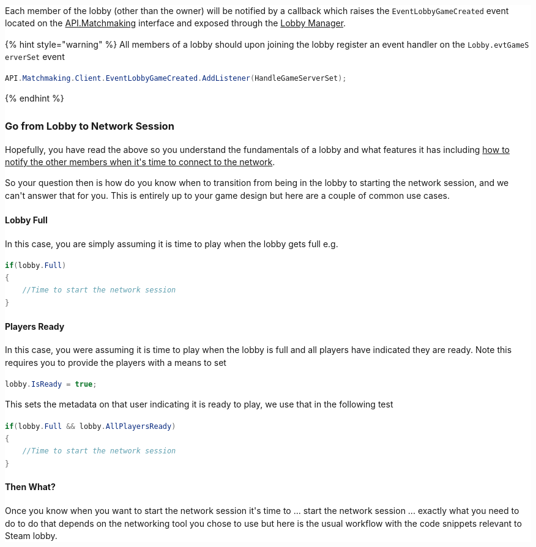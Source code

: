 Each member of the lobby (other than the owner) will be notified by a callback which raises the `EventLobbyGameCreated` event located on the [API.Matchmaking](../../../../toolkit-for-steamworks-sdk/unity/api/matchmaking.client.md) interface and exposed through the [Lobby Manager](../../../../toolkit-for-steamworks-sdk/unity/ui-components/lobby-manager.md).&#x20;

{% hint style="warning" %}
All members of a lobby should upon joining the lobby register an event handler on the `Lobby.evtGameServerSet` event

```csharp
API.Matchmaking.Client.EventLobbyGameCreated.AddListener(HandleGameServerSet);
```
{% endhint %}

### Go from Lobby to Network Session

Hopefully, you have read the above so you understand the fundamentals of a lobby and what features it has including [how to notify the other members when it's time to connect to the network](matchmaking-tools.md#notify-connect-to-network).

So your question then is how do you know when to transition from being in the lobby to starting the network session, and we can't answer that for you. This is entirely up to your game design but here are a couple of common use cases.

#### Lobby Full

In this case, you are simply assuming it is time to play when the lobby gets full e.g.&#x20;

```csharp
if(lobby.Full)
{
    //Time to start the network session
}
```

#### Players Ready

In this case, you were assuming it is time to play when the lobby is full and all players have indicated they are ready. Note this requires you to provide the players with a means to set

```csharp
lobby.IsReady = true;
```

This sets the metadata on that user indicating it is ready to play, we use that in the following test

```csharp
if(lobby.Full && lobby.AllPlayersReady)
{
    //Time to start the network session
}
```

#### Then What?

Once you know when you want to start the network session it's time to ... start the network session ... exactly what you need to do to do that depends on the networking tool you chose to use but here is the usual workflow with the code snippets relevant to Steam lobby.
